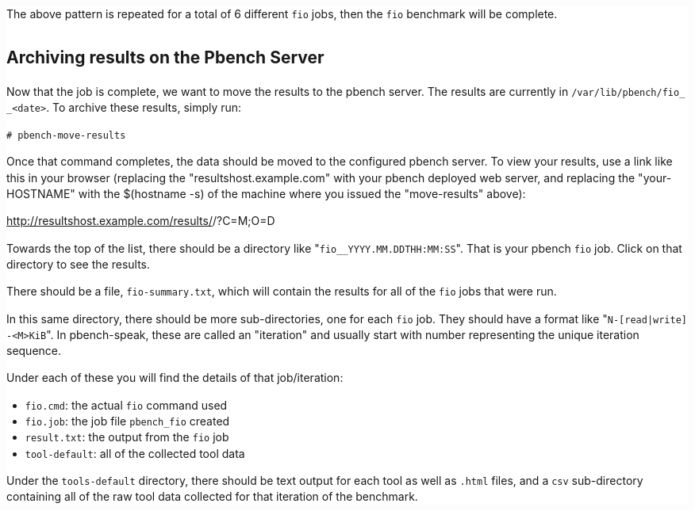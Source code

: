 The above pattern is repeated for a total of 6 different `fio` jobs, then the
`fio` benchmark will be complete.

## Archiving results on the Pbench Server

Now that the job is complete, we want to move the results to the pbench server.
The results are currently in `/var/lib/pbench/fio__<date>`.  To archive these
results, simply run:

```
# pbench-move-results
```

Once that command completes, the data should be moved to the configured
pbench server.  To view your results, use a link like this in your browser
(replacing the "resultshost.example.com" with your pbench deployed web server,
and replacing the "your-HOSTNAME" with the $(hostname -s) of the machine where
you issued the "move-results" above):

   http://resultshost.example.com/results/<your-HOSTNAME>/?C=M;O=D

Towards the top of the list, there should be a directory like
"`fio__YYYY.MM.DDTHH:MM:SS`".  That is your pbench `fio` job.  Click on that
directory to see the results.

There should be a file, `fio-summary.txt`, which will contain the results for
all of the `fio` jobs that were run.

In this same directory, there should be more sub-directories, one for each
`fio` job.  They should have a format like "`N-[read|write]-<M>KiB`".  In
pbench-speak, these are called an "iteration" and usually start with number
representing the unique iteration sequence.

Under each of these you will find the details of that job/iteration:

 * `fio.cmd`:       the actual `fio` command used
 * `fio.job`:       the job file `pbench_fio` created
 * `result.txt`:    the output from the `fio` job
 * `tool-default`:  all of the collected tool data

Under the `tools-default` directory, there should be text output for each tool
as well as `.html` files, and a `csv` sub-directory containing all of the raw
tool data collected for that iteration of the benchmark.
